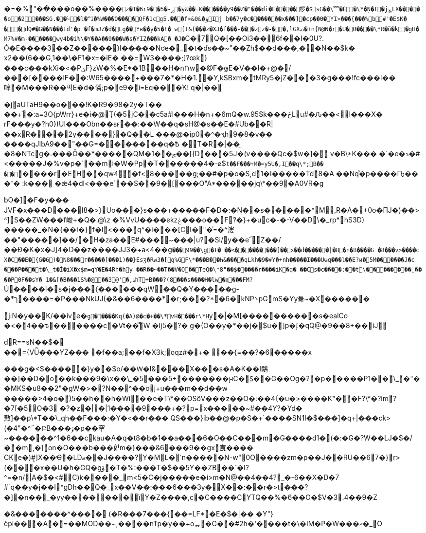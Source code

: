 �=�%"��ִ���o��%����`z�T�6r9��ڕ-�5�y&��=K������y9��Z�"���di�E����桚�$sG��\﹌�Ė�\*�̗N�I�j؏LX�����o�2���SG.��ٛ~�l�^ڐ�%W���O����QF�1cg5.���f>&0&�ؤIj b��7y�c�������x���]�cp��0�YI>���{���%b#'�E$K���dQ#�G��N���Id'�p �f�mJZ�d�Lg��Yв��y�5�!� w{T&(���z�XJ�f���-���zz�-��,lGXܩ�+n{N@N�r�U�O����\*R�ũ�k�gH�M7%#�m-������wy4b�i%\�Y��A��9���W�s�YIȤ���kА� �J�`C�7Q�[��Oi3��6f��I�0U?. Ȯ�E����3��Z�����}I�����Nơe�\_�t�d֡s��~"��Zh$��d���,��N��$k� x2��(6��G,1��\�F1�x=�iE� ��=W3����;]?œk}���c���kXi�<�PؽF}zW�%�E\*�1B��H�nՌw�@F�ǥE�V��l�+@�/���[����lF��:W65����+���7�\*�H�1.�Ү,kSBxm�tϺRy5�jZ���3�g���!fc���l��嘷�M���R��펵E�d�憐;p�e9 �i=Eq���֫K! q�|��
 
 �jaUTaH9��o���!K�R9�98�2y�T�� ��+֝�:a=3O{pWrr}+e�i�@Ҭ(�5jC��c5a#l���H�n+�6mQ�w.95$k���څLu#�Ԉ��<޴I���X�\
rF���y�?h0})UI���Obn��sғ��:��W��q�sH@�s��E�#Ub ��R|��xR��� 2y����}�Q��L
���@�ip0�^�ԇh\9�8�v�� � ���qJIbA9��"��G=��ٌ������q�Ҍ
�T�R�|��֥
�8�NT cg�.���Ȫ��\*����� QM�ݘ� �1��[{D���5J�(v����Qc�$w�]�
v�B\*K���
�`�e�ܖ�#<�����J�%v�p�`��mi�W�Pp�T������4�-ܧ$`t��F���+M�=y5U�,I��q\*;B����`����r�EH��qw4�f<8�����g;��#�p�o�S,d1�I�����Td8�A ��Nq֘�p����Ҧ�� �־� :k���
�ǽ4�dl<���e`��S��9�[���O"A\*�����jq\\*��9�A0VR�g
 
 bO�]�F�y��� JVF�x���D���l8�>}Uo���}s���+�����F�D�:�N��s�����^M,R�A�+0o�ПJ�)��>^]S��ZW���f峻+�Q�.@\z
�%VvU����ƨkzݟ���o��F?�}+�uc�-�-V��D\�\_rp\*hЅ3D}�����\_�N�{��I�}f�l<���q^�i���[CƖ�" �͗=�^漊��"�����]��/�H�za��E#���~���|u?�Si/y��e՜Z��/��Ɖ�K�x�J]4�D��z����JJ3�+a<4��g`���99��\g�T� ��<��֐�������[��x��d ������|�8�n�B����G
�8���v>����cX�C��E�{G�6)̀�N8���т�����[���1)��}Esʒ�Rw3�[g%GF\*���B��Һ&����qLkh�9�#Y�+nh�����I���Uʉq���l��E?ͷ�5M������J�c���P���t�\_t�Ì�iX�x$m=qY�E�4Rh�hy ��R��~��T��V�O��TeQ�\*8"��$�����r����iK�q� ��Cs�c����:��t\��������˳����P0F��sY�
1�&[�B���1S%�@��3@'�,ۮhT+B���?(8���s����H�lw�ҋ���FM?`Ù����I�s�j���{������qW��Q�Y�����g-�\*ך����=�P���NkUJ(�&��6���� \*�r;�� �?\*�6�kNP܌ pGmS�Yy듊~�X������
 
 j:N�y��K/��ive�`g�����Kq(�A)@�c�+��\*vH����r\*H`y�|�M[����������s�ealCo
�<�4��ԏ������c�Vt��͌W
�Ij5�?� g�(O��y�\*��j�$u�]p�ʄ�qQ@�9��8+��iJ
 
 dR==sN��$�\
��={VǕ���YZ��� 򏚜�f��a;��f�Xּ3k;oqz#�+� ��{=��?�6�����x
 
 ���g�<$�����}y��$o/��Ԝ�I&��� X���s�A�K��I鷸��]��D�o��k���9�\x��\_�5���5+�������ԩC�S̤��G��Og�?�p�����P1��\_�"��MKS�u8��2"�gW�>�?N�� ^��oj+u���m��d��w �����>4�o�)5��h��h�Wi��e�T\*��OSӧV���z��O�:��4{�u�>����K"��F?\*�?im?�7[�5O�3 �?�z�|�|1����9���+�?p=x�����~#��4Y?�Yd�敾]��p\*T��\_qh��F���:�Y�<��r��� QS���}ib��@�p�S�+`����SN1I�$���]�q+|���ck>(�4"�^˶�ԲB���ۊ�p��窂~������^1�6��ckau�A�q�t8�b�1��a���6�O��C���m�G����d1�(�:�G�?W��Ǉ�$�/��m,�]on �O���b���힕m�}���&6���9��gx㝗����
CKe�)#͕]X��Ҽ�LDޒ��J����?Y�ML�̇
n�����N-w"0O����zm�p��J��RU��67�\}r>(���x��U�h�GQ�gۆ�T�%:���T�$��5Y��ZB׷��`�I?^=�n/|A�$�<#C)k����\_m<5�C�j�����e�i>m�N@��4��4?\_�-6��X�D�7
#`q��y�j��I^gDh��Q�\_x��V��:���6���3y�\X��:��r�>t���?�]�n��\_�yy������ �ïY�Z����,c�C����CYTQ��%�6��O�$V�3.4��9�Z
 
 �&�������^����
(�R���7���{��=LF\*�E�$�|�� �Y"}ѐpi���A�=��MOD��~,����nͳp�y��+oᇂ�G��#2h�'�݃���t�\�IM�P�W���އ�\_O
 